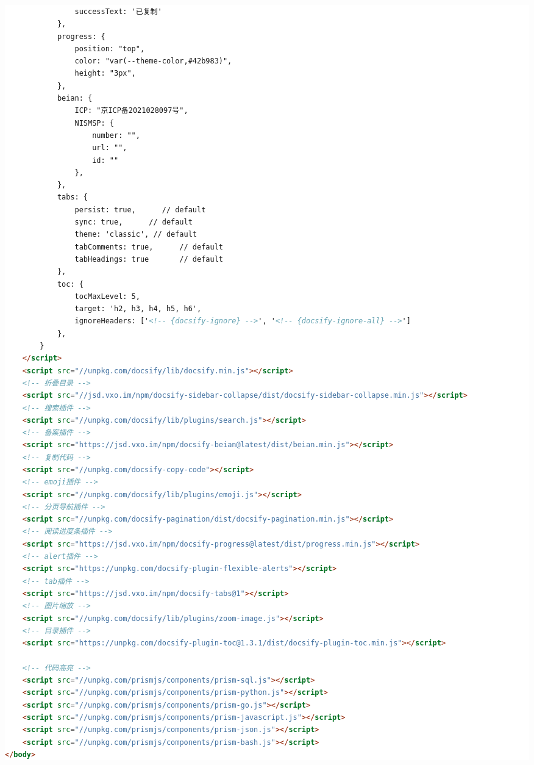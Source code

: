```html
                successText: '已复制'
            },
            progress: {
                position: "top",
                color: "var(--theme-color,#42b983)",
                height: "3px",
            },
            beian: {
                ICP: "京ICP备2021028097号",
                NISMSP: {
                    number: "",
                    url: "",
                    id: ""
                },
            },
            tabs: {
                persist: true,      // default
                sync: true,      // default
                theme: 'classic', // default
                tabComments: true,      // default
                tabHeadings: true       // default
            },
            toc: {
                tocMaxLevel: 5,
                target: 'h2, h3, h4, h5, h6',
                ignoreHeaders: ['<!-- {docsify-ignore} -->', '<!-- {docsify-ignore-all} -->']
            },
        }
    </script>
    <script src="//unpkg.com/docsify/lib/docsify.min.js"></script>
    <!-- 折叠目录 -->
    <script src="//jsd.vxo.im/npm/docsify-sidebar-collapse/dist/docsify-sidebar-collapse.min.js"></script>
    <!-- 搜索插件 -->
    <script src="//unpkg.com/docsify/lib/plugins/search.js"></script>
    <!-- 备案插件 -->
    <script src="https://jsd.vxo.im/npm/docsify-beian@latest/dist/beian.min.js"></script>
    <!-- 复制代码 -->
    <script src="//unpkg.com/docsify-copy-code"></script>
    <!-- emoji插件 -->
    <script src="//unpkg.com/docsify/lib/plugins/emoji.js"></script>
    <!-- 分页导航插件 -->
    <script src="//unpkg.com/docsify-pagination/dist/docsify-pagination.min.js"></script>
    <!-- 阅读进度条插件 -->
    <script src="https://jsd.vxo.im/npm/docsify-progress@latest/dist/progress.min.js"></script>
    <!-- alert插件 -->
    <script src="https://unpkg.com/docsify-plugin-flexible-alerts"></script>
    <!-- tab插件 -->
    <script src="https://jsd.vxo.im/npm/docsify-tabs@1"></script>
    <!-- 图片缩放 -->
    <script src="//unpkg.com/docsify/lib/plugins/zoom-image.js"></script>
    <!-- 目录插件 -->
    <script src="https://unpkg.com/docsify-plugin-toc@1.3.1/dist/docsify-plugin-toc.min.js"></script>

    <!-- 代码高亮 -->
    <script src="//unpkg.com/prismjs/components/prism-sql.js"></script>
    <script src="//unpkg.com/prismjs/components/prism-python.js"></script>
    <script src="//unpkg.com/prismjs/components/prism-go.js"></script>
    <script src="//unpkg.com/prismjs/components/prism-javascript.js"></script>
    <script src="//unpkg.com/prismjs/components/prism-json.js"></script>
    <script src="//unpkg.com/prismjs/components/prism-bash.js"></script>
</body>
```